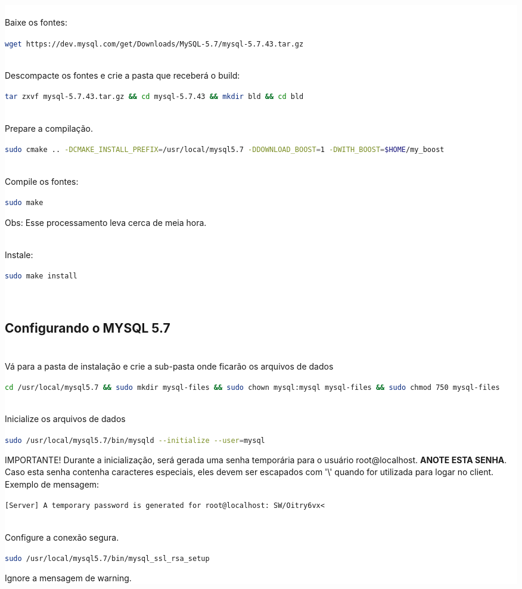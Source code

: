 &nbsp;<br />
Baixe os fontes:
```sh
wget https://dev.mysql.com/get/Downloads/MySQL-5.7/mysql-5.7.43.tar.gz
```

&nbsp;<br />
Descompacte os fontes e crie a pasta que receberá o build:
```sh
tar zxvf mysql-5.7.43.tar.gz && cd mysql-5.7.43 && mkdir bld && cd bld
```
&nbsp;<br />
Prepare a compilação.
```sh
sudo cmake .. -DCMAKE_INSTALL_PREFIX=/usr/local/mysql5.7 -DDOWNLOAD_BOOST=1 -DWITH_BOOST=$HOME/my_boost
```

&nbsp;<br />
Compile os fontes:
```sh
sudo make
```
Obs: Esse processamento leva cerca de meia hora.

&nbsp;<br />
Instale:
```sh
sudo make install
```

&nbsp;<br />
## Configurando o MYSQL 5.7


&nbsp;<br />
Vá para a pasta de instalação e crie a sub-pasta onde ficarão os arquivos de dados
```sh
cd /usr/local/mysql5.7 && sudo mkdir mysql-files && sudo chown mysql:mysql mysql-files && sudo chmod 750 mysql-files
```

&nbsp;<br />
Inicialize os arquivos de dados
```sh
sudo /usr/local/mysql5.7/bin/mysqld --initialize --user=mysql
```

IMPORTANTE! Durante a inicialização, será gerada uma senha temporária para o usuário root@localhost. **ANOTE ESTA SENHA**.
Caso esta senha contenha caracteres especiais, eles devem ser escapados com '\\' quando for utilizada para logar no client.
Exemplo de mensagem:

`[Server] A temporary password is generated for root@localhost: SW/Oitry6vx<`

&nbsp;<br />
Configure a conexão segura.
```sh
sudo /usr/local/mysql5.7/bin/mysql_ssl_rsa_setup
```
Ignore a mensagem de warning.
